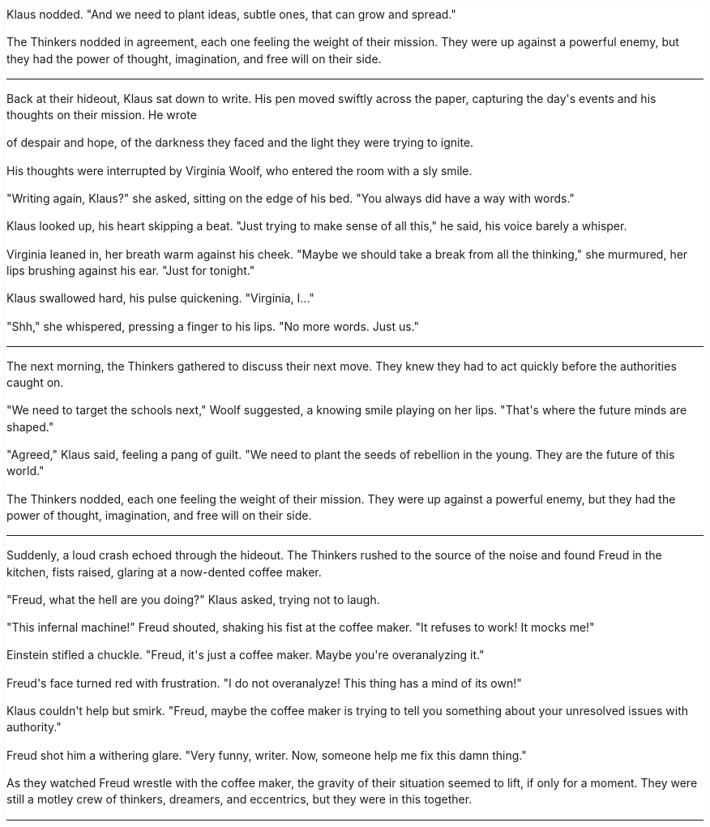 Klaus nodded. "And we need to plant ideas, subtle ones, that can grow and spread."

The Thinkers nodded in agreement, each one feeling the weight of their mission. They were up against a powerful enemy, but they had the power of thought, imagination, and free will on their side.

---

Back at their hideout, Klaus sat down to write. His pen moved swiftly across the paper, capturing the day's events and his thoughts on their mission. He wrote

 of despair and hope, of the darkness they faced and the light they were trying to ignite.

His thoughts were interrupted by Virginia Woolf, who entered the room with a sly smile.

"Writing again, Klaus?" she asked, sitting on the edge of his bed. "You always did have a way with words."

Klaus looked up, his heart skipping a beat. "Just trying to make sense of all this," he said, his voice barely a whisper.

Virginia leaned in, her breath warm against his cheek. "Maybe we should take a break from all the thinking," she murmured, her lips brushing against his ear. "Just for tonight."

Klaus swallowed hard, his pulse quickening. "Virginia, I..."

"Shh," she whispered, pressing a finger to his lips. "No more words. Just us."

---

The next morning, the Thinkers gathered to discuss their next move. They knew they had to act quickly before the authorities caught on.

"We need to target the schools next," Woolf suggested, a knowing smile playing on her lips. "That's where the future minds are shaped."

"Agreed," Klaus said, feeling a pang of guilt. "We need to plant the seeds of rebellion in the young. They are the future of this world."

The Thinkers nodded, each one feeling the weight of their mission. They were up against a powerful enemy, but they had the power of thought, imagination, and free will on their side.

---

Suddenly, a loud crash echoed through the hideout. The Thinkers rushed to the source of the noise and found Freud in the kitchen, fists raised, glaring at a now-dented coffee maker.

"Freud, what the hell are you doing?" Klaus asked, trying not to laugh.

"This infernal machine!" Freud shouted, shaking his fist at the coffee maker. "It refuses to work! It mocks me!"

Einstein stifled a chuckle. "Freud, it's just a coffee maker. Maybe you're overanalyzing it."

Freud's face turned red with frustration. "I do not overanalyze! This thing has a mind of its own!"

Klaus couldn't help but smirk. "Freud, maybe the coffee maker is trying to tell you something about your unresolved issues with authority."

Freud shot him a withering glare. "Very funny, writer. Now, someone help me fix this damn thing."

As they watched Freud wrestle with the coffee maker, the gravity of their situation seemed to lift, if only for a moment. They were still a motley crew of thinkers, dreamers, and eccentrics, but they were in this together.

---